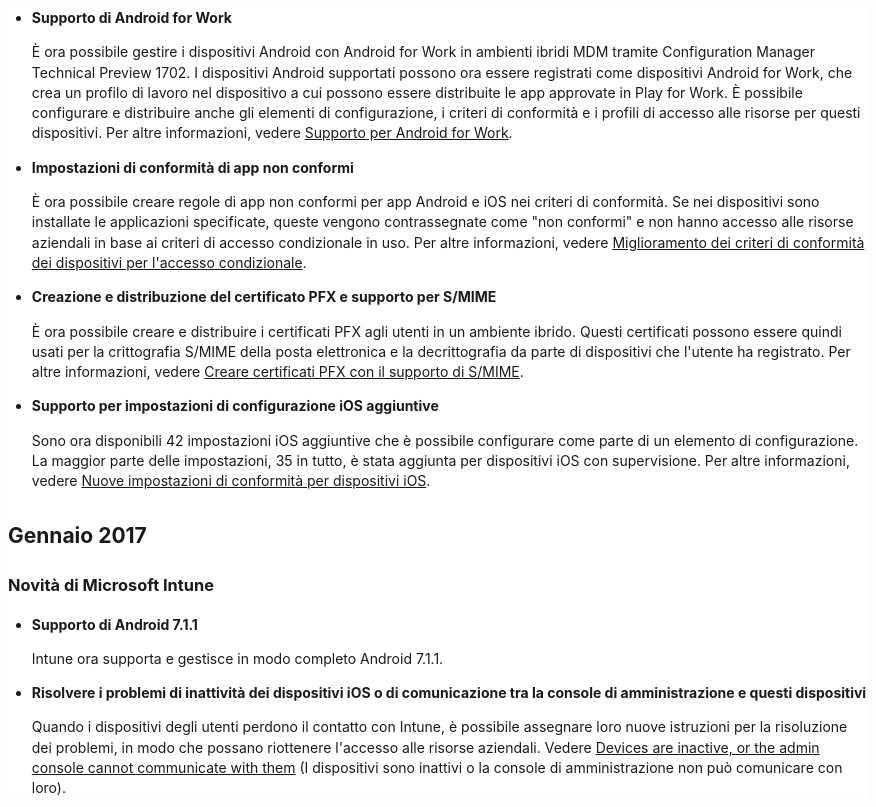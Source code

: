 - **Supporto di Android for Work**

  È ora possibile gestire i dispositivi Android con Android for Work in ambienti ibridi MDM tramite Configuration Manager Technical Preview 1702. I dispositivi Android supportati possono ora essere registrati come dispositivi Android for Work, che crea un profilo di lavoro nel dispositivo a cui possono essere distribuite le app approvate in Play for Work. È possibile configurare e distribuire anche gli elementi di configurazione, i criteri di conformità e i profili di accesso alle risorse per questi dispositivi. Per altre informazioni, vedere [Supporto per Android for Work](/sccm/core/get-started/capabilities-in-technical-preview-1702#android-for-work-support).

- **Impostazioni di conformità di app non conformi**

  È ora possibile creare regole di app non conformi per app Android e iOS nei criteri di conformità. Se nei dispositivi sono installate le applicazioni specificate, queste vengono contrassegnate come "non conformi" e non hanno accesso alle risorse aziendali in base ai criteri di accesso condizionale in uso. Per altre informazioni, vedere [Miglioramento dei criteri di conformità dei dispositivi per l'accesso condizionale](/sccm/core/get-started/capabilities-in-technical-preview-1702#conditional-access-device-compliance-policy-improvements).

- **Creazione e distribuzione del certificato PFX e supporto per S/MIME**

  È ora possibile creare e distribuire i certificati PFX agli utenti in un ambiente ibrido. Questi certificati possono essere quindi usati per la crittografia S/MIME della posta elettronica e la decrittografia da parte di dispositivi che l'utente ha registrato. Per altre informazioni, vedere [Creare certificati PFX con il supporto di S/MIME](/sccm/core/get-started/capabilities-in-technical-preview-1702#create-pfx-certificates-with-s-mime-support).

- **Supporto per impostazioni di configurazione iOS aggiuntive**
   
    Sono ora disponibili 42 impostazioni iOS aggiuntive che è possibile configurare come parte di un elemento di configurazione. La maggior parte delle impostazioni, 35 in tutto, è stata aggiunta per dispositivi iOS con supervisione. Per altre informazioni, vedere [Nuove impostazioni di conformità per dispositivi iOS](/sccm/core/get-started/capabilities-in-technical-preview-1702#new-compliance-settings-for-ios-devices).



## <a name="january-2017"></a>Gennaio 2017

### <a name="new-in-microsoft-intune"></a>Novità di Microsoft Intune

- **Supporto di Android 7.1.1**

  Intune ora supporta e gestisce in modo completo Android 7.1.1.

- **Risolvere i problemi di inattività dei dispositivi iOS o di comunicazione tra la console di amministrazione e questi dispositivi**

  Quando i dispositivi degli utenti perdono il contatto con Intune, è possibile assegnare loro nuove istruzioni per la risoluzione dei problemi, in modo che possano riottenere l'accesso alle risorse aziendali. Vedere [Devices are inactive, or the admin console cannot communicate with them](https://docs.microsoft.com/intune/troubleshoot/troubleshoot-device-enrollment-in-intune#devices-are-inactive-or-the-admin-console-cant-communicate-with-them) (I dispositivi sono inattivi o la console di amministrazione non può comunicare con loro).
